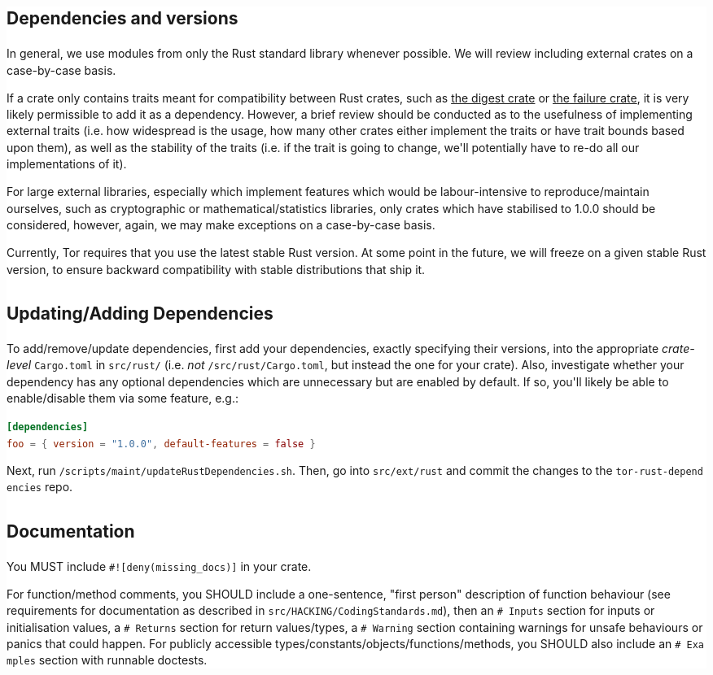## Dependencies and versions

In general, we use modules from only the Rust standard library
whenever possible. We will review including external crates on a
case-by-case basis.

If a crate only contains traits meant for compatibility between Rust
crates, such as [the digest crate](https://crates.io/crates/digest) or
[the failure crate](https://crates.io/crates/failure), it is very likely
permissible to add it as a dependency.  However, a brief review should
be conducted as to the usefulness of implementing external traits
(i.e. how widespread is the usage, how many other crates either
implement the traits or have trait bounds based upon them), as well as
the stability of the traits (i.e. if the trait is going to change, we'll
potentially have to re-do all our implementations of it).

For large external libraries, especially which implement features which
would be labour-intensive to reproduce/maintain ourselves, such as
cryptographic or mathematical/statistics libraries, only crates which
have stabilised to 1.0.0 should be considered, however, again, we may
make exceptions on a case-by-case basis.

Currently, Tor requires that you use the latest stable Rust version. At
some point in the future, we will freeze on a given stable Rust version,
to ensure backward compatibility with stable distributions that ship it.

## Updating/Adding Dependencies

To add/remove/update dependencies, first add your dependencies,
exactly specifying their versions, into the appropriate *crate-level*
`Cargo.toml` in `src/rust/` (i.e. *not* `/src/rust/Cargo.toml`, but
instead the one for your crate).  Also, investigate whether your
dependency has any optional dependencies which are unnecessary but are
enabled by default.  If so, you'll likely be able to enable/disable
them via some feature, e.g.:

```toml
[dependencies]
foo = { version = "1.0.0", default-features = false }
```

Next, run `/scripts/maint/updateRustDependencies.sh`.  Then, go into
`src/ext/rust` and commit the changes to the `tor-rust-dependencies`
repo.

## Documentation

You MUST include `#![deny(missing_docs)]` in your crate.

For function/method comments, you SHOULD include a one-sentence, "first person"
description of function behaviour (see requirements for documentation as
described in `src/HACKING/CodingStandards.md`), then an `# Inputs` section
for inputs or initialisation values, a `# Returns` section for return
values/types, a `# Warning` section containing warnings for unsafe behaviours or
panics that could happen.  For publicly accessible
types/constants/objects/functions/methods, you SHOULD also include an
`# Examples` section with runnable doctests.
